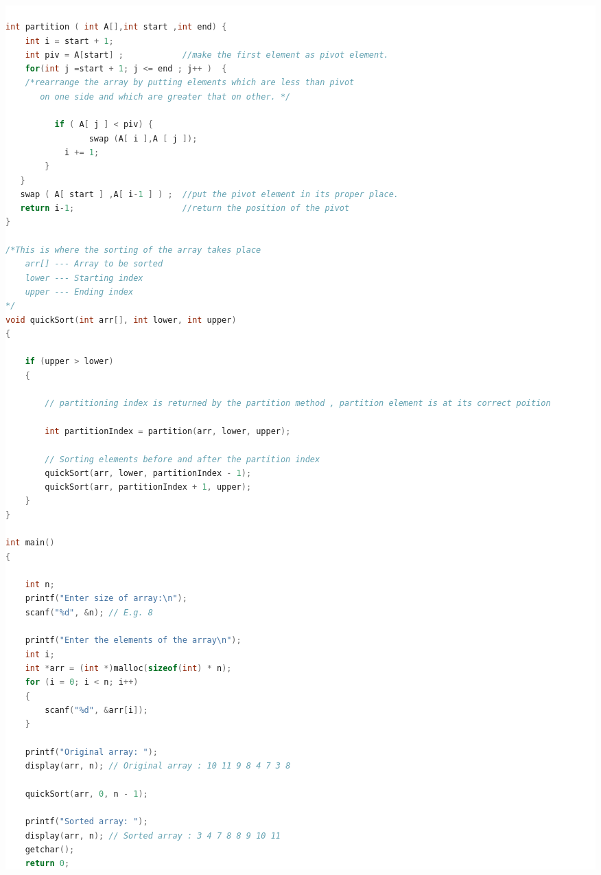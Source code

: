 ```c

int partition ( int A[],int start ,int end) {
    int i = start + 1;
    int piv = A[start] ;            //make the first element as pivot element.
    for(int j =start + 1; j <= end ; j++ )  {
    /*rearrange the array by putting elements which are less than pivot
       on one side and which are greater that on other. */

          if ( A[ j ] < piv) {
                 swap (A[ i ],A [ j ]);
            i += 1;
        }
   }
   swap ( A[ start ] ,A[ i-1 ] ) ;  //put the pivot element in its proper place.
   return i-1;                      //return the position of the pivot
}

/*This is where the sorting of the array takes place
	arr[] --- Array to be sorted
	lower --- Starting index
	upper --- Ending index
*/
void quickSort(int arr[], int lower, int upper)
{

    if (upper > lower)
    {

        // partitioning index is returned by the partition method , partition element is at its correct poition

        int partitionIndex = partition(arr, lower, upper);

        // Sorting elements before and after the partition index
        quickSort(arr, lower, partitionIndex - 1);
        quickSort(arr, partitionIndex + 1, upper);
    }
}

int main()
{

    int n;
    printf("Enter size of array:\n");
    scanf("%d", &n); // E.g. 8

    printf("Enter the elements of the array\n");
    int i;
    int *arr = (int *)malloc(sizeof(int) * n);
    for (i = 0; i < n; i++)
    {
        scanf("%d", &arr[i]);
    }

    printf("Original array: ");
    display(arr, n); // Original array : 10 11 9 8 4 7 3 8

    quickSort(arr, 0, n - 1);

    printf("Sorted array: ");
    display(arr, n); // Sorted array : 3 4 7 8 8 9 10 11
    getchar();
    return 0;
```